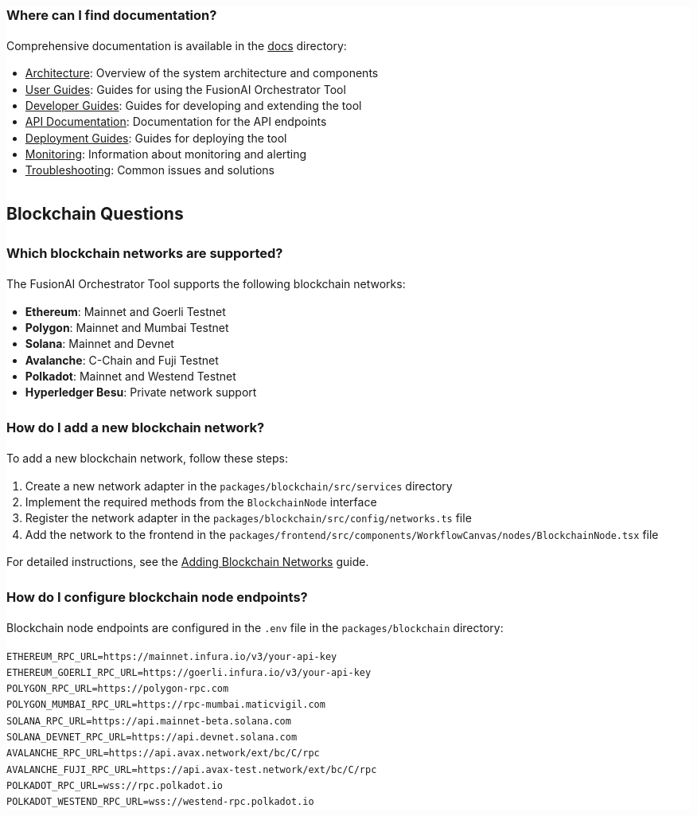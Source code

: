 ### Where can I find documentation?

Comprehensive documentation is available in the [docs](../index.md) directory:

- [Architecture](../architecture/index.md): Overview of the system architecture and components
- [User Guides](../user-guides/index.md): Guides for using the FusionAI Orchestrator Tool
- [Developer Guides](../developer-guides/index.md): Guides for developing and extending the tool
- [API Documentation](../api/index.md): Documentation for the API endpoints
- [Deployment Guides](../deployment/index.md): Guides for deploying the tool
- [Monitoring](../monitoring/index.md): Information about monitoring and alerting
- [Troubleshooting](./index.md): Common issues and solutions

## Blockchain Questions

### Which blockchain networks are supported?

The FusionAI Orchestrator Tool supports the following blockchain networks:

- **Ethereum**: Mainnet and Goerli Testnet
- **Polygon**: Mainnet and Mumbai Testnet
- **Solana**: Mainnet and Devnet
- **Avalanche**: C-Chain and Fuji Testnet
- **Polkadot**: Mainnet and Westend Testnet
- **Hyperledger Besu**: Private network support

### How do I add a new blockchain network?

To add a new blockchain network, follow these steps:

1. Create a new network adapter in the `packages/blockchain/src/services` directory
2. Implement the required methods from the `BlockchainNode` interface
3. Register the network adapter in the `packages/blockchain/src/config/networks.ts` file
4. Add the network to the frontend in the `packages/frontend/src/components/WorkflowCanvas/nodes/BlockchainNode.tsx` file

For detailed instructions, see the [Adding Blockchain Networks](../developer-guides/adding-blockchain-networks.md) guide.

### How do I configure blockchain node endpoints?

Blockchain node endpoints are configured in the `.env` file in the `packages/blockchain` directory:

```
ETHEREUM_RPC_URL=https://mainnet.infura.io/v3/your-api-key
ETHEREUM_GOERLI_RPC_URL=https://goerli.infura.io/v3/your-api-key
POLYGON_RPC_URL=https://polygon-rpc.com
POLYGON_MUMBAI_RPC_URL=https://rpc-mumbai.maticvigil.com
SOLANA_RPC_URL=https://api.mainnet-beta.solana.com
SOLANA_DEVNET_RPC_URL=https://api.devnet.solana.com
AVALANCHE_RPC_URL=https://api.avax.network/ext/bc/C/rpc
AVALANCHE_FUJI_RPC_URL=https://api.avax-test.network/ext/bc/C/rpc
POLKADOT_RPC_URL=wss://rpc.polkadot.io
POLKADOT_WESTEND_RPC_URL=wss://westend-rpc.polkadot.io
```
